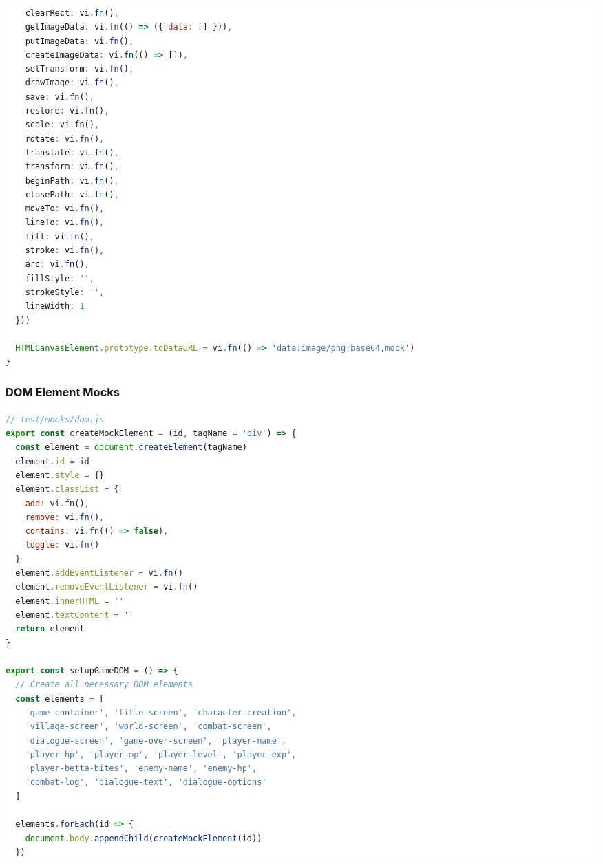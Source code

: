 ```javascript
    clearRect: vi.fn(),
    getImageData: vi.fn(() => ({ data: [] })),
    putImageData: vi.fn(),
    createImageData: vi.fn(() => []),
    setTransform: vi.fn(),
    drawImage: vi.fn(),
    save: vi.fn(),
    restore: vi.fn(),
    scale: vi.fn(),
    rotate: vi.fn(),
    translate: vi.fn(),
    transform: vi.fn(),
    beginPath: vi.fn(),
    closePath: vi.fn(),
    moveTo: vi.fn(),
    lineTo: vi.fn(),
    fill: vi.fn(),
    stroke: vi.fn(),
    arc: vi.fn(),
    fillStyle: '',
    strokeStyle: '',
    lineWidth: 1
  }))

  HTMLCanvasElement.prototype.toDataURL = vi.fn(() => 'data:image/png;base64,mock')
}
```

### DOM Element Mocks

```javascript
// test/mocks/dom.js
export const createMockElement = (id, tagName = 'div') => {
  const element = document.createElement(tagName)
  element.id = id
  element.style = {}
  element.classList = {
    add: vi.fn(),
    remove: vi.fn(),
    contains: vi.fn(() => false),
    toggle: vi.fn()
  }
  element.addEventListener = vi.fn()
  element.removeEventListener = vi.fn()
  element.innerHTML = ''
  element.textContent = ''
  return element
}

export const setupGameDOM = () => {
  // Create all necessary DOM elements
  const elements = [
    'game-container', 'title-screen', 'character-creation',
    'village-screen', 'world-screen', 'combat-screen',
    'dialogue-screen', 'game-over-screen', 'player-name',
    'player-hp', 'player-mp', 'player-level', 'player-exp',
    'player-betta-bites', 'enemy-name', 'enemy-hp',
    'combat-log', 'dialogue-text', 'dialogue-options'
  ]

  elements.forEach(id => {
    document.body.appendChild(createMockElement(id))
  })
```